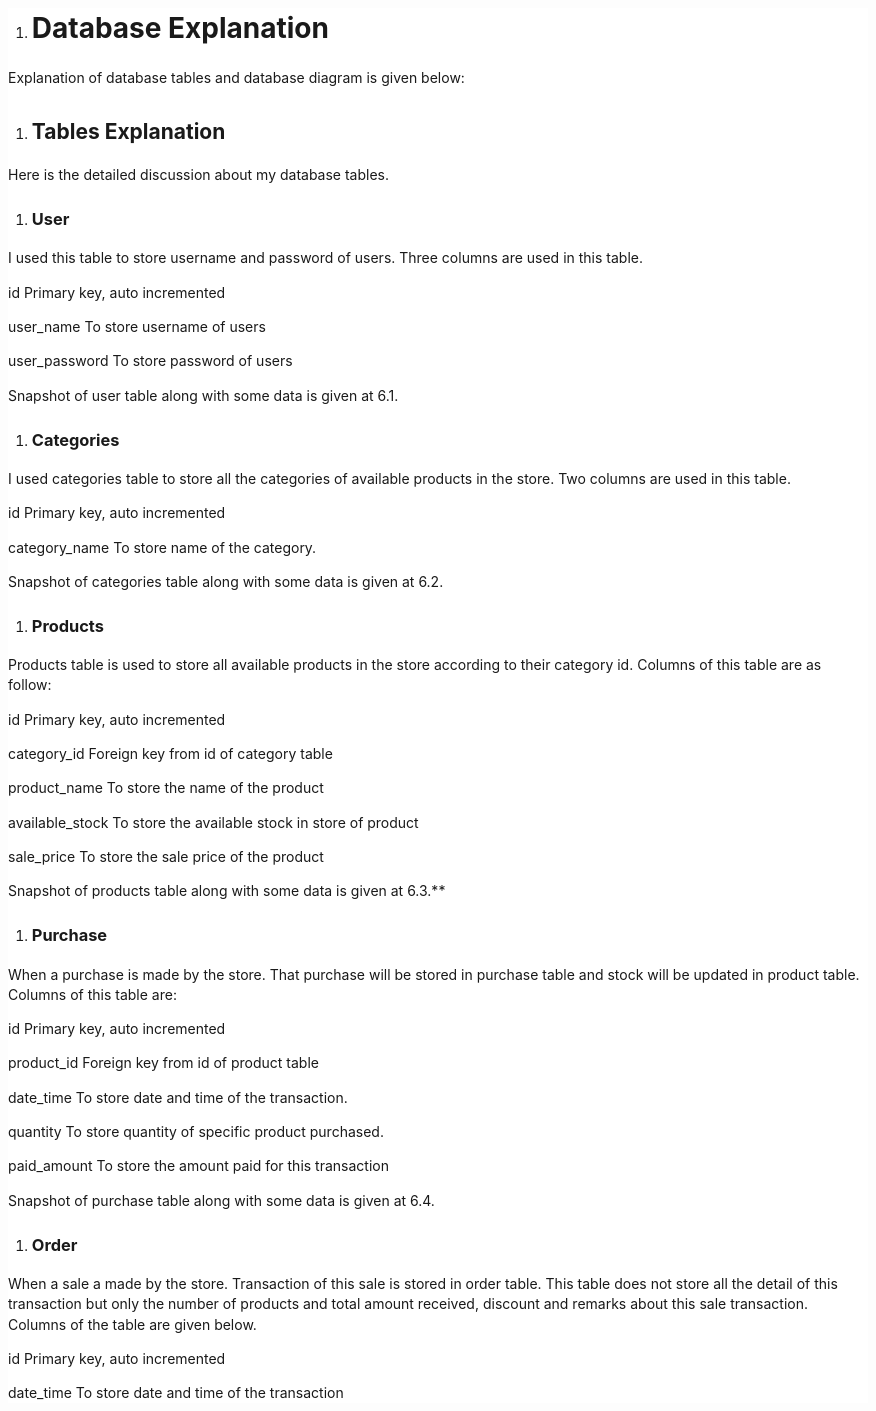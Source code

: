 1. # **Database Explanation**
Explanation of database tables and database diagram is given below:
1. ## **Tables Explanation**
Here is the detailed discussion about my database tables.
1. ### **User**
I used this table to store username and password of users. Three columns are used in this table.

id			Primary key, auto incremented

user\_name		To store username of users

user\_password 	To store password of users

Snapshot of user table along with some data is given at 6.1.
1. ### **Categories** 
I used categories table to store all the categories of available products in the store. Two columns are used in this table.

id			Primary key, auto incremented

category\_name	To store name of the category.

Snapshot of categories table along with some data is given at 6.2.
1. ### **Products**
Products table is used to store all available products in the store according to their category id. Columns of this table are as follow:

id			Primary key, auto incremented

category\_id		Foreign key from id of category table

product\_name		To store the name of the product

available\_stock	To store the available stock in store of product

sale\_price		To store the sale price of the product  

Snapshot of products table along with some data is given at 6.3.**  
1. ### **Purchase**
When a purchase is made by the store. That purchase will be stored in purchase table and stock will be updated in product table. Columns of this table are:

id			Primary key, auto incremented

product\_id		Foreign key from id of product table

date\_time		To store date and time of the transaction.

quantity		To store quantity of specific product purchased.

paid\_amount		To store the amount paid for this transaction

Snapshot of purchase table along with some data is given at 6.4.
1. ### **Order**
When a sale a made by the store. Transaction of this sale is stored in order table. This table does not store all the detail of this transaction but only the number of products and total amount received, discount and remarks about this sale transaction. Columns of the table are given below. 

id			Primary key, auto incremented

date\_time		To store date and time of the transaction
